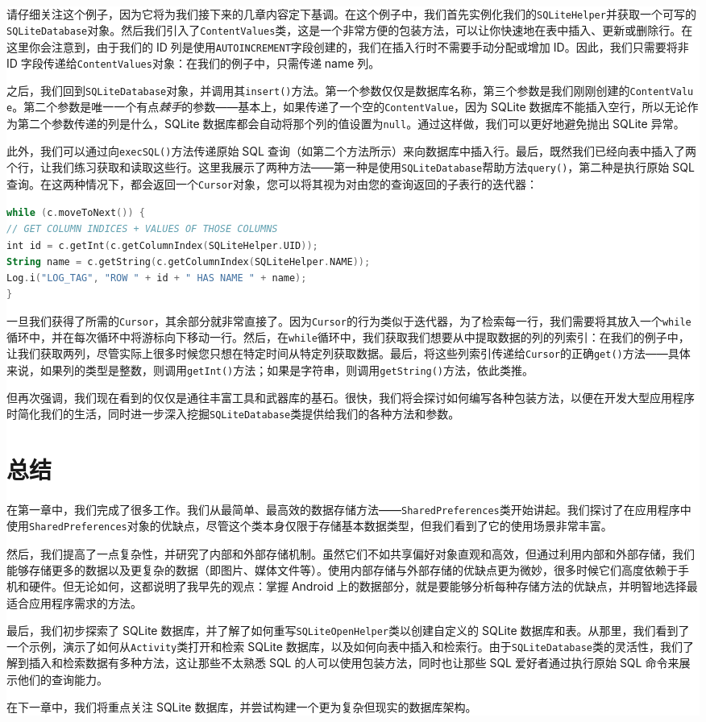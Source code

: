 请仔细关注这个例子，因为它将为我们接下来的几章内容定下基调。在这个例子中，我们首先实例化我们的`SQLiteHelper`并获取一个可写的`SQLiteDatabase`对象。然后我们引入了`ContentValues`类，这是一个非常方便的包装方法，可以让你快速地在表中插入、更新或删除行。在这里你会注意到，由于我们的 ID 列是使用`AUTOINCREMENT`字段创建的，我们在插入行时不需要手动分配或增加 ID。因此，我们只需要将非 ID 字段传递给`ContentValues`对象：在我们的例子中，只需传递 name 列。

之后，我们回到`SQLiteDatabase`对象，并调用其`insert()`方法。第一个参数仅仅是数据库名称，第三个参数是我们刚刚创建的`ContentValue`。第二个参数是唯一一个有点*棘手*的参数——基本上，如果传递了一个空的`ContentValue`，因为 SQLite 数据库不能插入空行，所以无论作为第二个参数传递的列是什么，SQLite 数据库都会自动将那个列的值设置为`null`。通过这样做，我们可以更好地避免抛出 SQLite 异常。

此外，我们可以通过向`execSQL()`方法传递原始 SQL 查询（如第二个方法所示）来向数据库中插入行。最后，既然我们已经向表中插入了两个行，让我们练习获取和读取这些行。这里我展示了两种方法——第一种是使用`SQLiteDatabase`帮助方法`query()`，第二种是执行原始 SQL 查询。在这两种情况下，都会返回一个`Cursor`对象，您可以将其视为对由您的查询返回的子表行的迭代器：

```kt
while (c.moveToNext()) {
// GET COLUMN INDICES + VALUES OF THOSE COLUMNS
int id = c.getInt(c.getColumnIndex(SQLiteHelper.UID));
String name = c.getString(c.getColumnIndex(SQLiteHelper.NAME));
Log.i("LOG_TAG", "ROW " + id + " HAS NAME " + name);
}

```

一旦我们获得了所需的`Cursor`，其余部分就非常直接了。因为`Cursor`的行为类似于迭代器，为了检索每一行，我们需要将其放入一个`while`循环中，并在每次循环中将游标向下移动一行。然后，在`while`循环中，我们获取我们想要从中提取数据的列的列索引：在我们的例子中，让我们获取两列，尽管实际上很多时候您只想在特定时间从特定列获取数据。最后，将这些列索引传递给`Cursor`的正确`get()`方法——具体来说，如果列的类型是整数，则调用`getInt()`方法；如果是字符串，则调用`getString()`方法，依此类推。

但再次强调，我们现在看到的仅仅是通往丰富工具和武器库的基石。很快，我们将会探讨如何编写各种包装方法，以便在开发大型应用程序时简化我们的生活，同时进一步深入挖掘`SQLiteDatabase`类提供给我们的各种方法和参数。

# 总结

在第一章中，我们完成了很多工作。我们从最简单、最高效的数据存储方法——`SharedPreferences`类开始讲起。我们探讨了在应用程序中使用`SharedPreferences`对象的优缺点，尽管这个类本身仅限于存储基本数据类型，但我们看到了它的使用场景非常丰富。

然后，我们提高了一点复杂性，并研究了内部和外部存储机制。虽然它们不如共享偏好对象直观和高效，但通过利用内部和外部存储，我们能够存储更多的数据以及更复杂的数据（即图片、媒体文件等）。使用内部存储与外部存储的优缺点更为微妙，很多时候它们高度依赖于手机和硬件。但无论如何，这都说明了我早先的观点：掌握 Android 上的数据部分，就是要能够分析每种存储方法的优缺点，并明智地选择最适合应用程序需求的方法。

最后，我们初步探索了 SQLite 数据库，并了解了如何重写`SQLiteOpenHelper`类以创建自定义的 SQLite 数据库和表。从那里，我们看到了一个示例，演示了如何从`Activity`类打开和检索 SQLite 数据库，以及如何向表中插入和检索行。由于`SQLiteDatabase`类的灵活性，我们了解到插入和检索数据有多种方法，这让那些不太熟悉 SQL 的人可以使用包装方法，同时也让那些 SQL 爱好者通过执行原始 SQL 命令来展示他们的查询能力。

在下一章中，我们将重点关注 SQLite 数据库，并尝试构建一个更为复杂但现实的数据库架构。
